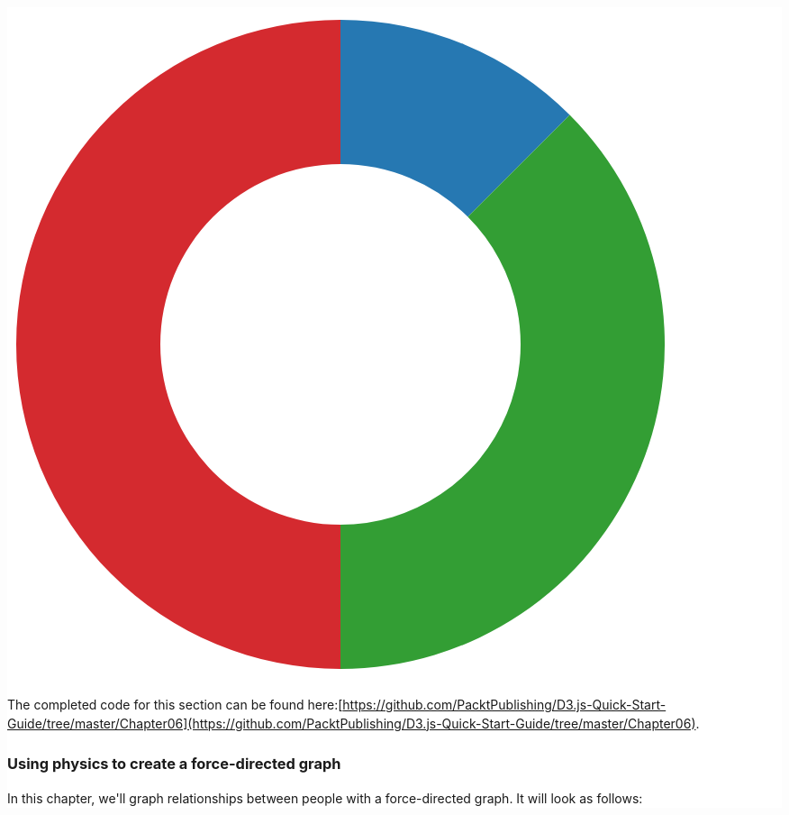 ![](./images/aHR0cHM6Ly9zdGF0aWMucGFja3QtY2RuLmNvbS9wcm9kdWN0cy85NzgxNzg5MzQyMzgzL2dyYXBoaWNzL2I0N2JjMDQzLWVkYzUtNGU0ZS05ZmI2LThkODkyMjk1MmMwMA==.png)

The completed code for this section can be found here:[https://github.com/PacktPublishing/D3.js-Quick-Start-Guide/tree/master/Chapter06](https://github.com/PacktPublishing/D3.js-Quick-Start-Guide/tree/master/Chapter06).

### Using physics to create a force-directed graph

In this chapter, we'll graph relationships between people with a force-directed graph. It will look as follows:

